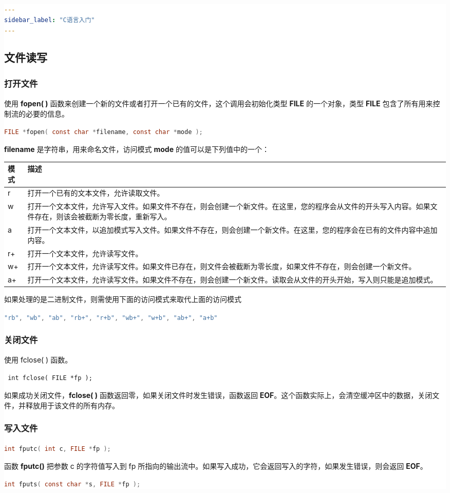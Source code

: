 ```yaml
---
sidebar_label: "C语言入门"
---
```


##  文件读写

### 打开文件

使用 **fopen( )** 函数来创建一个新的文件或者打开一个已有的文件，这个调用会初始化类型 **FILE** 的一个对象，类型 **FILE** 包含了所有用来控制流的必要的信息。

```c
FILE *fopen( const char *filename, const char *mode );
```

**filename** 是字符串，用来命名文件，访问模式 **mode** 的值可以是下列值中的一个：

| 模式 | 描述                                                         |
| :--- | :----------------------------------------------------------- |
| r    | 打开一个已有的文本文件，允许读取文件。                       |
| w    | 打开一个文本文件，允许写入文件。如果文件不存在，则会创建一个新文件。在这里，您的程序会从文件的开头写入内容。如果文件存在，则该会被截断为零长度，重新写入。 |
| a    | 打开一个文本文件，以追加模式写入文件。如果文件不存在，则会创建一个新文件。在这里，您的程序会在已有的文件内容中追加内容。 |
| r+   | 打开一个文本文件，允许读写文件。                             |
| w+   | 打开一个文本文件，允许读写文件。如果文件已存在，则文件会被截断为零长度，如果文件不存在，则会创建一个新文件。 |
| a+   | 打开一个文本文件，允许读写文件。如果文件不存在，则会创建一个新文件。读取会从文件的开头开始，写入则只能是追加模式。 |

如果处理的是二进制文件，则需使用下面的访问模式来取代上面的访问模式

```c
"rb", "wb", "ab", "rb+", "r+b", "wb+", "w+b", "ab+", "a+b"
```

###  关闭文件    

使用 fclose( ) 函数。

```
 int fclose( FILE *fp );
```

如果成功关闭文件，**fclose( )** 函数返回零，如果关闭文件时发生错误，函数返回 **EOF**。这个函数实际上，会清空缓冲区中的数据，关闭文件，并释放用于该文件的所有内存。

###  写入文件

```c
int fputc( int c, FILE *fp );
```

函数 **fputc()** 把参数 c 的字符值写入到 fp 所指向的输出流中。如果写入成功，它会返回写入的字符，如果发生错误，则会返回 **EOF**。

```c
int fputs( const char *s, FILE *fp );
```
